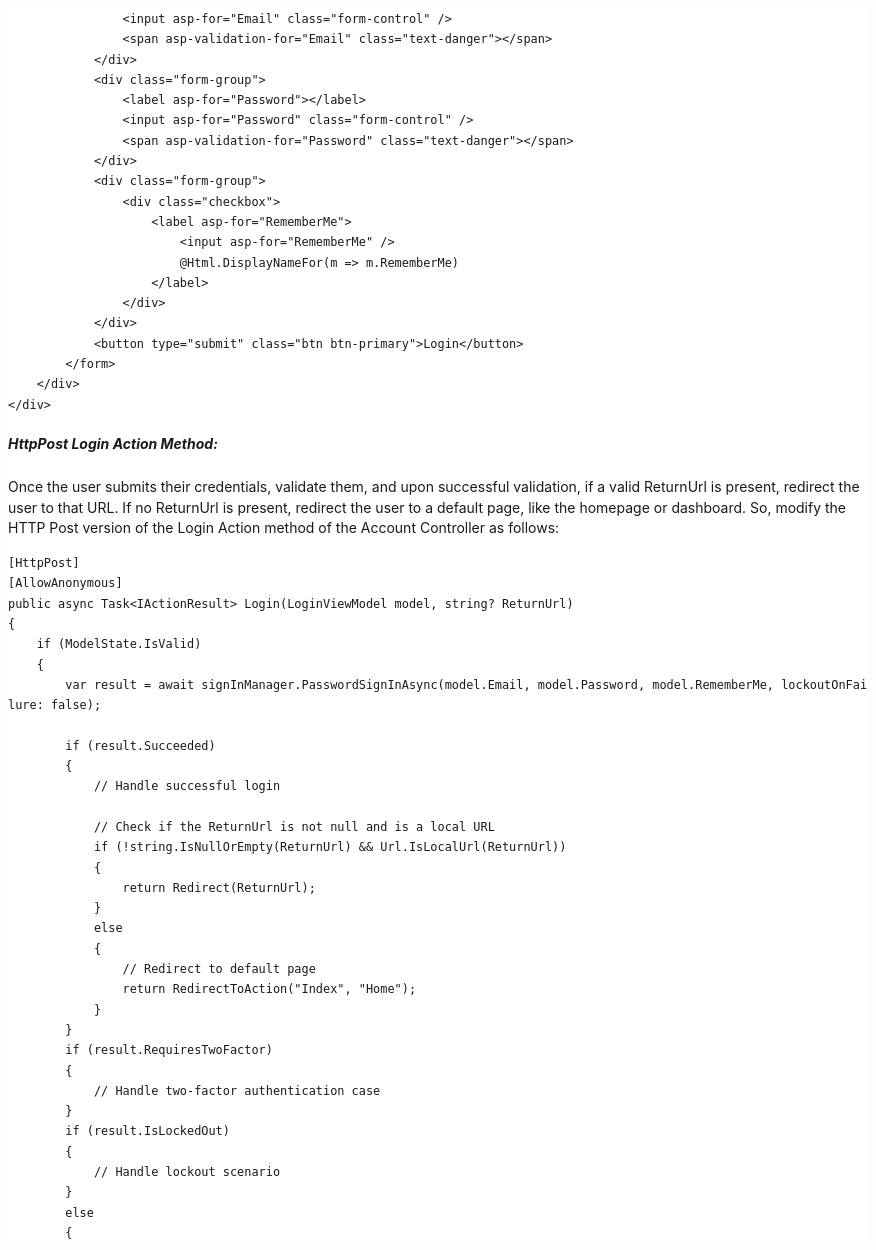 ```
                <input asp-for="Email" class="form-control" />
                <span asp-validation-for="Email" class="text-danger"></span>
            </div>
            <div class="form-group">
                <label asp-for="Password"></label>
                <input asp-for="Password" class="form-control" />
                <span asp-validation-for="Password" class="text-danger"></span>
            </div>
            <div class="form-group">
                <div class="checkbox">
                    <label asp-for="RememberMe">
                        <input asp-for="RememberMe" />
                        @Html.DisplayNameFor(m => m.RememberMe)
                    </label>
                </div>
            </div>
            <button type="submit" class="btn btn-primary">Login</button>
        </form>
    </div>
</div>
```

##### **HttpPost Login Action Method:**

Once the user submits their credentials, validate them, and upon successful validation, if a valid ReturnUrl is present, redirect the user to that URL. If no ReturnUrl is present, redirect the user to a default page, like the homepage or dashboard. So, modify the HTTP Post version of the Login Action method of the Account Controller as follows:

```
[HttpPost]
[AllowAnonymous]
public async Task<IActionResult> Login(LoginViewModel model, string? ReturnUrl)
{
    if (ModelState.IsValid)
    {
        var result = await signInManager.PasswordSignInAsync(model.Email, model.Password, model.RememberMe, lockoutOnFailure: false);

        if (result.Succeeded)
        {
            // Handle successful login

            // Check if the ReturnUrl is not null and is a local URL
            if (!string.IsNullOrEmpty(ReturnUrl) && Url.IsLocalUrl(ReturnUrl))
            {
                return Redirect(ReturnUrl);
            }
            else
            {
                // Redirect to default page
                return RedirectToAction("Index", "Home");
            }
        }
        if (result.RequiresTwoFactor)
        {
            // Handle two-factor authentication case
        }
        if (result.IsLockedOut)
        {
            // Handle lockout scenario
        }
        else
        {
```